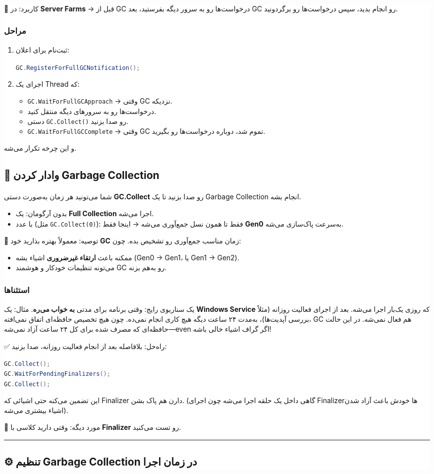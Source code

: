 📌 کاربرد: در **Server Farms** → قبل از GC درخواست‌ها رو به سرور دیگه بفرستید، بعد GC رو انجام بدید، سپس درخواست‌ها رو برگردونید.

### مراحل

1. ثبت‌نام برای اعلان:

   ```csharp
   GC.RegisterForFullGCNotification();
   ```

2. اجرای یک Thread که:

   * `GC.WaitForFullGCApproach` → وقتی GC نزدیکه.
   * درخواست‌ها رو به سرورهای دیگه منتقل کنید.
   * دستی `GC.Collect()` رو صدا بزنید.
   * `GC.WaitForFullGCComplete` → وقتی GC تموم شد، دوباره درخواست‌ها رو بگیرید.

و این چرخه تکرار می‌شه.

## 🧹 وادار کردن Garbage Collection

شما می‌تونید هر زمان به‌صورت دستی **GC.Collect** رو صدا بزنید تا یک Garbage Collection انجام بشه.

* بدون آرگومان: یک **Full Collection** اجرا می‌شه.
* با عدد (مثل `GC.Collect(0)`): فقط تا همون نسل جمع‌آوری می‌شه → اینجا فقط **Gen0** به‌سرعت پاک‌سازی می‌شه.

📌 توصیه:
معمولاً بهتره بذارید خود **GC** زمان مناسب جمع‌آوری رو تشخیص بده. چون:

* ممکنه باعث **ارتقاء غیرضروری** اشیاء بشه (Gen0 → Gen1، یا Gen1 → Gen2).
* می‌تونه تنظیمات خودکار و هوشمند GC رو به‌هم بزنه.

### استثناها

یک سناریوی رایج: وقتی برنامه برای مدتی **به خواب می‌ره**.
مثال: یک **Windows Service** که روزی یک‌بار اجرا می‌شه. بعد از اجرای فعالیت روزانه (مثلاً بررسی آپدیت‌ها)، به‌مدت ۲۴ ساعت دیگه هیچ کاری انجام نمی‌ده. چون هیچ تخصیص حافظه‌ای اتفاق نمی‌افته، GC هم فعال نمی‌شه. در این حالت حافظه‌ای که مصرف شده برای کل ۲۴ ساعت آزاد نمی‌شه—even اگر گراف اشیاء خالی باشه!

✅ راه‌حل:
بلافاصله بعد از انجام فعالیت روزانه، صدا بزنید:

```csharp
GC.Collect();
GC.WaitForPendingFinalizers();
GC.Collect();
```

این تضمین می‌کنه حتی اشیائی که Finalizer دارن هم پاک بشن. (گاهی داخل یک حلقه اجرا می‌شه چون اجرای Finalizerها خودش باعث آزاد شدن اشیاء بیشتری می‌شه).

📌 مورد دیگه: وقتی دارید کلاسی با **Finalizer** رو تست می‌کنید.

---

## ⚙️ تنظیم Garbage Collection در زمان اجرا
